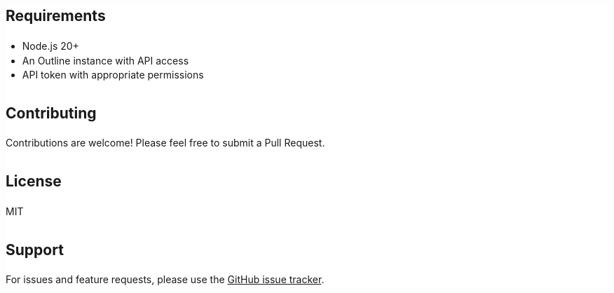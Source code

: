 ## Requirements

- Node.js 20+
- An Outline instance with API access
- API token with appropriate permissions

## Contributing

Contributions are welcome! Please feel free to submit a Pull Request.

## License

MIT

## Support

For issues and feature requests, please use the [GitHub issue tracker](https://github.com/your-username/outline-sync/issues).
